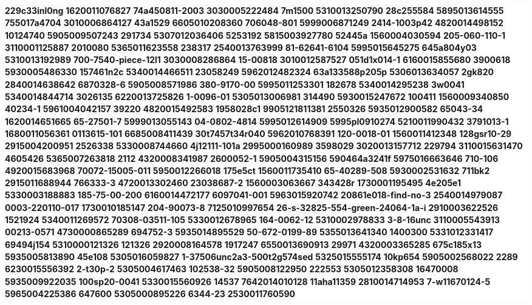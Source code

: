 **229c33inl0ng**    **1620011076827**    **74a450811-2003**    **3030005222484**    **7m1500**    **5310013250790**
**28c255584**    **5895013614555**    **755017a4704**    **3010006864127**    **43a1529**    **6605010208360**
**706048-801**    **5999006871249**    **2414-1003p42**    **4820014498152**    **10124740**    **5905009507243**
**291734**    **5307012036406**    **5253192**    **5815003927780**    **52445a**    **1560004030594**
**205-060-110-1**    **3110001125887**    **2010080**    **5365011623558**    **238317**    **2540013763999**
**81-62641-6104**    **5995015645275**    **645a804y03**    **5310013192989**    **700-7540-piece-12l1**    **3030008286864**
**15-00818**    **3010012587527**    **051d1x014-1**    **6160015855680**    **3900618**    **5930005486330**
**157461n2c**    **5340014466511**    **23058249**    **5962012482324**    **63a133588p205p**    **5306013634057**
**2gk820**    **2840014638642**    **6870328-6**    **5905008571986**    **380-9170-00**    **5995011253301**
**182678**    **5340014295238**    **3w0041**    **5340014844714**    **3026135**    **6220013725826**
**1-0096-01**    **5305013006981**    **314490**    **5930015247672**    **100411**    **1560009340850**
**40234-1**    **5961004042157**    **39220**    **4820015492583**    **1958028c1**    **9905121811381**
**2550326**    **5935012900582**    **65043-34**    **1620014651665**    **65-27501-7**    **5999013055143**
**04-0802-4814**    **5995012614909**    **5995pl0910274**    **5210011990432**    **3791013-1**    **1680011056361**
**0113615-101**    **6685008411439**    **30t7457t34r040**    **5962010768391**    **120-0018-01**    **1560011412348**
**128gsr10-29**    **2915004200951**    **2526338**    **5330008744660**    **4j12111-101a**    **2995000160989**
**3598029**    **3020013157712**    **229794**    **3110015631470**    **4605426**    **5365007263818**
**2112**    **4320008341987**    **2600052-1**    **5905004315156**    **590464a3241f**    **5975016663646**
**710-106**    **4920015683968**    **70072-15005-011**    **5950012266018**    **175e5ct**    **1560011735410**
**65-40289-508**    **5930002531632**    **711bk2**    **2915011688944**    **766333-3**    **4720013302460**
**23038687-2**    **1560003063667**    **343428r**    **1730001195495**    **4e205e1**    **5330003188883**
**185-75-00-200**    **6160014472177**    **6097041-001**    **5963015920742**    **20861e018-find-no-3**    **2540014979087**
**0003-220110-017**    **1730010185147**    **204-90073-8**    **7125010997654**    **26-s-32825-554-green-24064-1a-i**    **2910003622526**
**1521924**    **5340011269572**    **70308-03511-105**    **5330012678965**    **164-0062-12**    **5310002978833**
**3-8-16unc**    **3110005543913**    **00213-0571**    **4730000865289**    **694752-3**    **5935014895529**
**50-672-0199-89**    **5355013641340**    **1400300**    **5331012331417**    **69494j154**    **5310000121326**
**121326**    **2920008164578**    **1917247**    **6550013690913**    **29971**    **4320003365285**
**675c185x13**    **5935005813890**    **45e108**    **5305016059827**    **1-37506unc2a3-500t2g574sed**    **5325015555174**
**10kp654**    **5905002568022**    **2289**    **6230015556392**    **2-t30p-2**    **5305004617463**
**102538-32**    **5905008122950**    **222553**    **5305012358308**    **16470008**    **5935009922035**
**100sp20-0041**    **5330015560926**    **14537**    **7642014010128**    **11aha11359**    **2810014714953**
**7-w11670124-5**    **5965004225386**    **647600**    **5305000895226**    **6344-23**    **2530011760590**